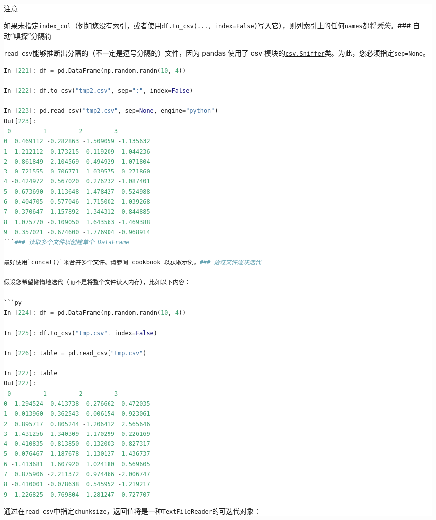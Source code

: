 注意

如果未指定`index_col`（例如您没有索引，或者使用`df.to_csv(..., index=False)`写入它），则列索引上的任何`names`都将*丢失*。### 自动“嗅探”分隔符

`read_csv`能够推断出分隔的（不一定是逗号分隔的）文件，因为 pandas 使用了 csv 模块的[`csv.Sniffer`](https://docs.python.org/3/library/csv.html#csv.Sniffer "(在 Python v3.12 中)")类。为此，您必须指定`sep=None`。

```py
In [221]: df = pd.DataFrame(np.random.randn(10, 4))

In [222]: df.to_csv("tmp2.csv", sep=":", index=False)

In [223]: pd.read_csv("tmp2.csv", sep=None, engine="python")
Out[223]: 
 0         1         2         3
0  0.469112 -0.282863 -1.509059 -1.135632
1  1.212112 -0.173215  0.119209 -1.044236
2 -0.861849 -2.104569 -0.494929  1.071804
3  0.721555 -0.706771 -1.039575  0.271860
4 -0.424972  0.567020  0.276232 -1.087401
5 -0.673690  0.113648 -1.478427  0.524988
6  0.404705  0.577046 -1.715002 -1.039268
7 -0.370647 -1.157892 -1.344312  0.844885
8  1.075770 -0.109050  1.643563 -1.469388
9  0.357021 -0.674600 -1.776904 -0.968914 
```### 读取多个文件以创建单个 DataFrame

最好使用`concat()`来合并多个文件。请参阅 cookbook 以获取示例。### 通过文件逐块迭代

假设您希望懒惰地迭代（而不是将整个文件读入内存），比如以下内容：

```py
In [224]: df = pd.DataFrame(np.random.randn(10, 4))

In [225]: df.to_csv("tmp.csv", index=False)

In [226]: table = pd.read_csv("tmp.csv")

In [227]: table
Out[227]: 
 0         1         2         3
0 -1.294524  0.413738  0.276662 -0.472035
1 -0.013960 -0.362543 -0.006154 -0.923061
2  0.895717  0.805244 -1.206412  2.565646
3  1.431256  1.340309 -1.170299 -0.226169
4  0.410835  0.813850  0.132003 -0.827317
5 -0.076467 -1.187678  1.130127 -1.436737
6 -1.413681  1.607920  1.024180  0.569605
7  0.875906 -2.211372  0.974466 -2.006747
8 -0.410001 -0.078638  0.545952 -1.219217
9 -1.226825  0.769804 -1.281247 -0.727707 
```

通过在`read_csv`中指定`chunksize`，返回值将是一种`TextFileReader`的可迭代对象：
